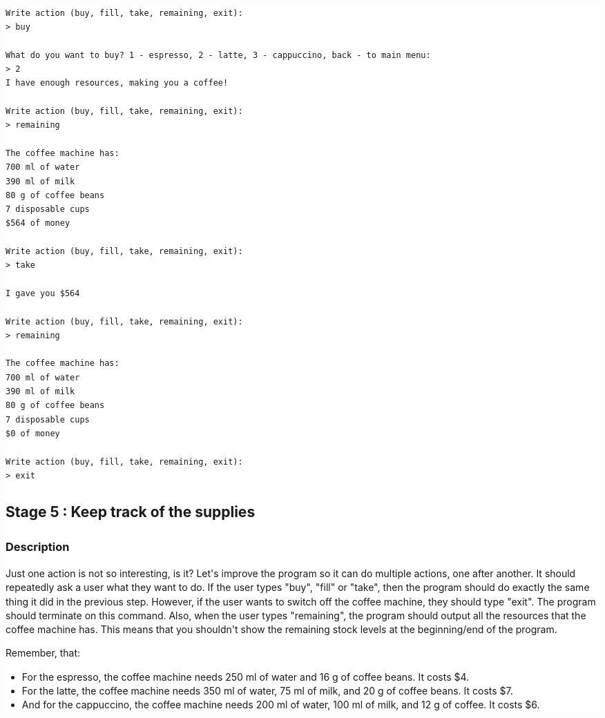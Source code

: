 ```
Write action (buy, fill, take, remaining, exit):
> buy

What do you want to buy? 1 - espresso, 2 - latte, 3 - cappuccino, back - to main menu:
> 2
I have enough resources, making you a coffee!

Write action (buy, fill, take, remaining, exit):
> remaining

The coffee machine has:
700 ml of water
390 ml of milk
80 g of coffee beans
7 disposable cups
$564 of money

Write action (buy, fill, take, remaining, exit):
> take

I gave you $564

Write action (buy, fill, take, remaining, exit):
> remaining

The coffee machine has:
700 ml of water
390 ml of milk
80 g of coffee beans
7 disposable cups
$0 of money

Write action (buy, fill, take, remaining, exit):
> exit
```

## Stage 5 : Keep track of the supplies
### Description
Just one action is not so interesting, is it? Let's improve the program so it can do multiple actions, one after another. It should repeatedly ask a user what they want to do. If the user types "buy", "fill" or "take", then the program should do exactly the same thing it did in the previous step. However, if the user wants to switch off the coffee machine, they should type "exit". The program should terminate on this command. Also, when the user types "remaining", the program should output all the resources that the coffee machine has. This means that you shouldn't show the remaining stock levels at the beginning/end of the program.

Remember, that:

* For the espresso, the coffee machine needs 250 ml of water and 16 g of coffee beans. It costs $4.
* For the latte, the coffee machine needs 350 ml of water, 75 ml of milk, and 20 g of coffee beans. It costs $7.
* And for the cappuccino, the coffee machine needs 200 ml of water, 100 ml of milk, and 12 g of coffee. It costs $6.
